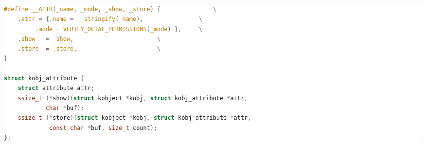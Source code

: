 ```c
#define __ATTR(_name, _mode, _show, _store) {				\
	.attr = {.name = __stringify(_name),				\
		 .mode = VERIFY_OCTAL_PERMISSIONS(_mode) },		\
	.show	= _show,						\
	.store	= _store,						\
}

struct kobj_attribute {
	struct attribute attr;
	ssize_t (*show)(struct kobject *kobj, struct kobj_attribute *attr,
			char *buf);
	ssize_t (*store)(struct kobject *kobj, struct kobj_attribute *attr,
			 const char *buf, size_t count);
};
```

